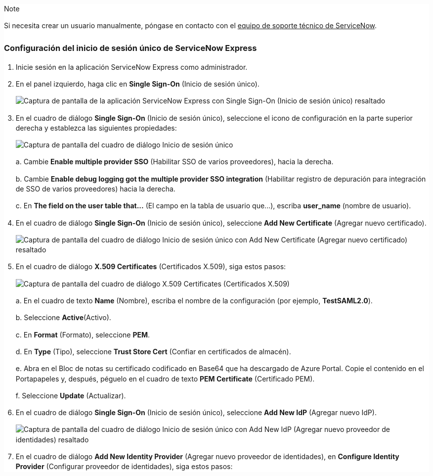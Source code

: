 > [!NOTE]
> Si necesita crear un usuario manualmente, póngase en contacto con el [equipo de soporte técnico de ServiceNow](https://www.servicenow.com/support/contact-support.html).

### <a name="configure-servicenow-express-sso"></a>Configuración del inicio de sesión único de ServiceNow Express

1. Inicie sesión en la aplicación ServiceNow Express como administrador.

2. En el panel izquierdo, haga clic en **Single Sign-On** (Inicio de sesión único).

    ![Captura de pantalla de la aplicación ServiceNow Express con Single Sign-On (Inicio de sesión único) resaltado](./media/servicenow-tutorial/ic7694980ex.png "Configurar dirección URL de la aplicación")

3. En el cuadro de diálogo **Single Sign-On** (Inicio de sesión único), seleccione el icono de configuración en la parte superior derecha y establezca las siguientes propiedades:

    ![Captura de pantalla del cuadro de diálogo Inicio de sesión único](./media/servicenow-tutorial/ic7694981ex.png "Configurar dirección URL de la aplicación")

    a. Cambie **Enable multiple provider SSO** (Habilitar SSO de varios proveedores), hacia la derecha.

    b. Cambie **Enable debug logging got the multiple provider SSO integration** (Habilitar registro de depuración para integración de SSO de varios proveedores) hacia la derecha.

    c. En **The field on the user table that...** (El campo en la tabla de usuario que...), escriba **user_name** (nombre de usuario).

4. En el cuadro de diálogo **Single Sign-On** (Inicio de sesión único), seleccione **Add New Certificate** (Agregar nuevo certificado).

    ![Captura de pantalla del cuadro de diálogo Inicio de sesión único con Add New Certificate (Agregar nuevo certificado) resaltado](./media/servicenow-tutorial/ic7694973ex.png "Configurar inicio de sesión único")

5. En el cuadro de diálogo **X.509 Certificates** (Certificados X.509), siga estos pasos:

    ![Captura de pantalla del cuadro de diálogo X.509 Certificates (Certificados X.509)](./media/servicenow-tutorial/ic7694975.png "Configurar inicio de sesión único")

    a. En el cuadro de texto **Name** (Nombre), escriba el nombre de la configuración (por ejemplo, **TestSAML2.0**).

    b. Seleccione **Active**(Activo).

    c. En **Format** (Formato), seleccione **PEM**.

    d. En **Type** (Tipo), seleccione **Trust Store Cert** (Confiar en certificados de almacén).

    e. Abra en el Bloc de notas su certificado codificado en Base64 que ha descargado de Azure Portal. Copie el contenido en el Portapapeles y, después, péguelo en el cuadro de texto **PEM Certificate** (Certificado PEM).

    f. Seleccione **Update** (Actualizar).

6. En el cuadro de diálogo **Single Sign-On** (Inicio de sesión único), seleccione **Add New IdP** (Agregar nuevo IdP).

    ![Captura de pantalla del cuadro de diálogo Inicio de sesión único con Add New IdP (Agregar nuevo proveedor de identidades) resaltado](./media/servicenow-tutorial/ic7694976ex.png "Configurar inicio de sesión único")

7. En el cuadro de diálogo **Add New Identity Provider** (Agregar nuevo proveedor de identidades), en **Configure Identity Provider** (Configurar proveedor de identidades), siga estos pasos:
